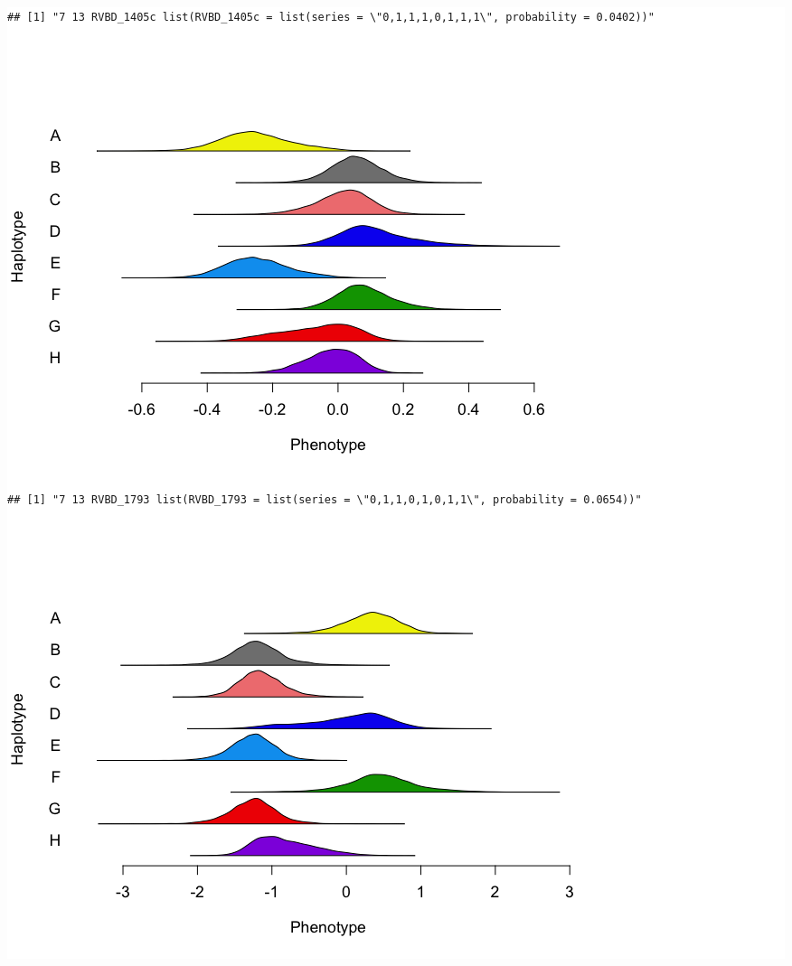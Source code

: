     ## [1] "7 13 RVBD_1405c list(RVBD_1405c = list(series = \"0,1,1,1,0,1,1,1\", probability = 0.0402))"

![](suggestive-tnseq-timbr-hotspots_files/figure-gfm/plots-2-39.png)

    ## [1] "7 13 RVBD_1793 list(RVBD_1793 = list(series = \"0,1,1,0,1,0,1,1\", probability = 0.0654))"

![](suggestive-tnseq-timbr-hotspots_files/figure-gfm/plots-2-40.png)
